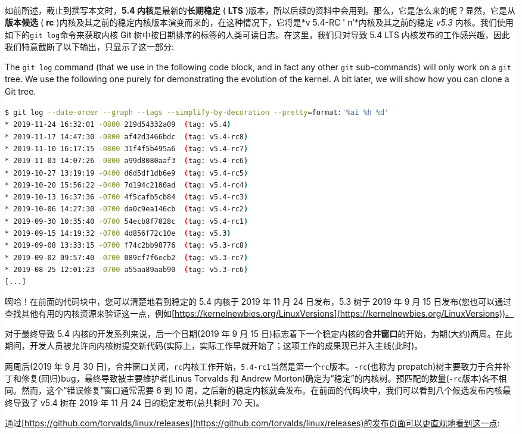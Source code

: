 如前所述，截止到撰写本文时，**5.4 内核**是最新的**长期稳定** ( **LTS** )版本，所以后续的资料中会用到。那么，它是怎么来的呢？显然，它是从**版本候选** ( **rc** )内核及其之前的稳定内核版本演变而来的，在这种情况下，它将是*v 5.4-RC ' n’*内核及其之前的稳定 *v5.3* 内核。我们使用如下的`git log`命令来获取内核 Git 树中按日期排序的标签的人类可读日志。在这里，我们只对导致 5.4 LTS 内核发布的工作感兴趣，因此我们特意截断了以下输出，只显示了这一部分:

The `git log` command (that we use in the following code block, and in fact any other `git` sub-commands) will only work on a `git` tree. We use the following one purely for demonstrating the evolution of the kernel. A bit later, we will show how you can clone a Git tree.

```sh
$ git log --date-order --graph --tags --simplify-by-decoration --pretty=format:'%ai %h %d'
* 2019-11-24 16:32:01 -0800 219d54332a09  (tag: v5.4)
* 2019-11-17 14:47:30 -0800 af42d3466bdc  (tag: v5.4-rc8)
* 2019-11-10 16:17:15 -0800 31f4f5b495a6  (tag: v5.4-rc7)
* 2019-11-03 14:07:26 -0800 a99d8080aaf3  (tag: v5.4-rc6)
* 2019-10-27 13:19:19 -0400 d6d5df1db6e9  (tag: v5.4-rc5)
* 2019-10-20 15:56:22 -0400 7d194c2100ad  (tag: v5.4-rc4)
* 2019-10-13 16:37:36 -0700 4f5cafb5cb84  (tag: v5.4-rc3)
* 2019-10-06 14:27:30 -0700 da0c9ea146cb  (tag: v5.4-rc2)
* 2019-09-30 10:35:40 -0700 54ecb8f7028c  (tag: v5.4-rc1)
* 2019-09-15 14:19:32 -0700 4d856f72c10e  (tag: v5.3)
* 2019-09-08 13:33:15 -0700 f74c2bb98776  (tag: v5.3-rc8)
* 2019-09-02 09:57:40 -0700 089cf7f6ecb2  (tag: v5.3-rc7)
* 2019-08-25 12:01:23 -0700 a55aa89aab90  (tag: v5.3-rc6)
[...]
```

啊哈！在前面的代码块中，您可以清楚地看到稳定的 5.4 内核于 2019 年 11 月 24 日发布，5.3 树于 2019 年 9 月 15 日发布(您也可以通过查找其他有用的内核资源来验证这一点，例如[https://kernelnewbies.org/LinuxVersions](https://kernelnewbies.org/LinuxVersions))。

对于最终导致 5.4 内核的开发系列来说，后一个日期(2019 年 9 月 15 日)标志着下一个稳定内核的**合并窗口**的开始，为期(大约)两周。在此期间，开发人员被允许向内核树提交新代码(实际上，实际工作早就开始了；这项工作的成果现已并入主线(此时)。

两周后(2019 年 9 月 30 日)，合并窗口关闭，`rc`内核工作开始，`5.4-rc1`当然是第一个`rc`版本。`-rc`(也称为 prepatch)树主要致力于合并补丁和修复(回归)bug，最终导致被主要维护者(Linus Torvalds 和 Andrew Morton)确定为“稳定”的内核树。预匹配的数量(`-rc`版本)各不相同。然而，这个“错误修复”窗口通常需要 6 到 10 周，之后新的稳定内核就会发布。在前面的代码块中，我们可以看到八个候选发布内核最终导致了 v5.4 树在 2019 年 11 月 24 日的稳定发布(总共耗时 70 天)。

通过[https://github.com/torvalds/linux/releases](https://github.com/torvalds/linux/releases)的发布页面可以更直观地看到这一点:
